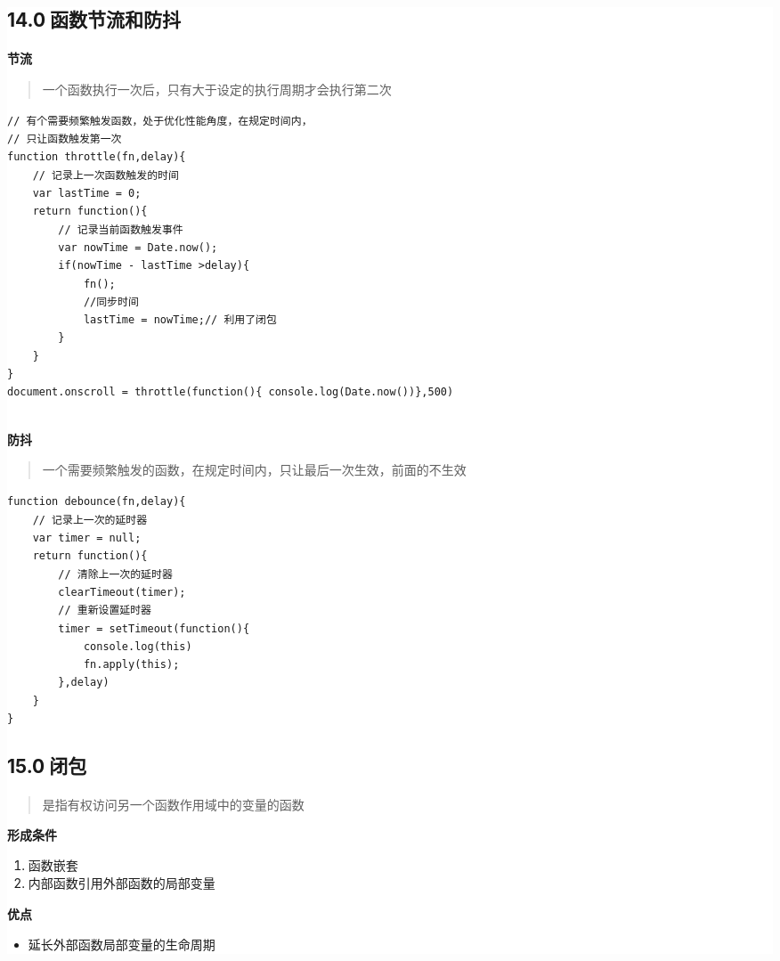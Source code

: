 ## 14.0 函数节流和防抖
**节流**
> 一个函数执行一次后，只有大于设定的执行周期才会执行第二次

```
// 有个需要频繁触发函数，处于优化性能角度，在规定时间内，
// 只让函数触发第一次
function throttle(fn,delay){
    // 记录上一次函数触发的时间
    var lastTime = 0;
    return function(){
        // 记录当前函数触发事件
        var nowTime = Date.now();
        if(nowTime - lastTime >delay){
            fn();
            //同步时间
            lastTime = nowTime;// 利用了闭包
        }
    }
}
document.onscroll = throttle(function(){ console.log(Date.now())},500)
 
```
**防抖**
>一个需要频繁触发的函数，在规定时间内，只让最后一次生效，前面的不生效

```
function debounce(fn,delay){
    // 记录上一次的延时器
    var timer = null;
    return function(){
        // 清除上一次的延时器
        clearTimeout(timer);
        // 重新设置延时器
        timer = setTimeout(function(){
            console.log(this)
            fn.apply(this);
        },delay)
    }
} 
```

## 15.0 闭包
>是指有权访问另一个函数作用域中的变量的函数

**形成条件**<br>
 1. 函数嵌套
 2. 内部函数引用外部函数的局部变量

**优点**<br>
 * 延长外部函数局部变量的生命周期
 